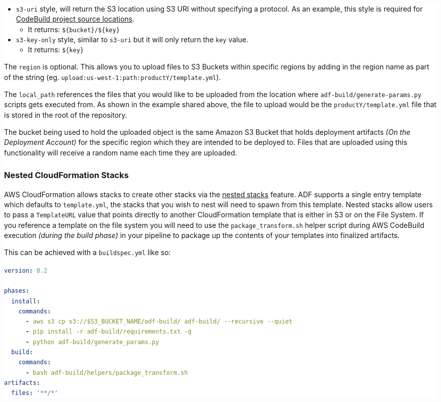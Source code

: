 - `s3-uri` style, will return the S3 location using S3 URI without specifying a
  protocol. As an example, this style is required for [CodeBuild project source
  locations](https://docs.aws.amazon.com/AWSCloudFormation/latest/UserGuide/aws-properties-codebuild-project-source.html#cfn-codebuild-project-source-location).
  - It returns: `${bucket}/${key}`
- `s3-key-only` style, similar to `s3-uri` but it will only return the `key` value.
  - It returns: `${key}`

The `region` is optional.
This allows you to upload files to S3 Buckets within specific regions by
adding in the region name as part of the string
(eg. `upload:us-west-1:path:productY/template.yml`).

The `local_path` references the files that you would like to be uploaded from
the location where `adf-build/generate-params.py` scripts gets executed from.
As shown in the example shared above, the file to upload would be the
`productY/template.yml` file that is stored in the root of the repository.

The bucket being used to hold the uploaded object is the same Amazon S3 Bucket
that holds deployment artifacts *(On the Deployment Account)* for the specific
region which they are intended to be deployed to. Files that are uploaded using
this functionality will receive a random name each time they are uploaded.

### Nested CloudFormation Stacks

AWS CloudFormation allows stacks to create other stacks via the
[nested stacks](https://docs.aws.amazon.com/AWSCloudFormation/latest/UserGuide/using-cfn-nested-stacks.html)
feature. ADF supports a single entry template which defaults to `template.yml`,
the stacks that you wish to nest will need to spawn from this template. Nested
stacks allow users to pass a `TemplateURL` value that points directly to another
CloudFormation template that is either in S3 or on the File System. If you
reference a template on the file system you will need to use the
`package_transform.sh` helper script during AWS CodeBuild execution
*(during the build phase)* in your pipeline to package up the contents of your
templates into finalized artifacts.

This can be achieved with a `buildspec.yml` like so:

```yaml
version: 0.2

phases:
  install:
    commands:
      - aws s3 cp s3://$S3_BUCKET_NAME/adf-build/ adf-build/ --recursive --quiet
      - pip install -r adf-build/requirements.txt -q
      - python adf-build/generate_params.py
  build:
    commands:
      - bash adf-build/helpers/package_transform.sh
artifacts:
  files: '**/*'
```

